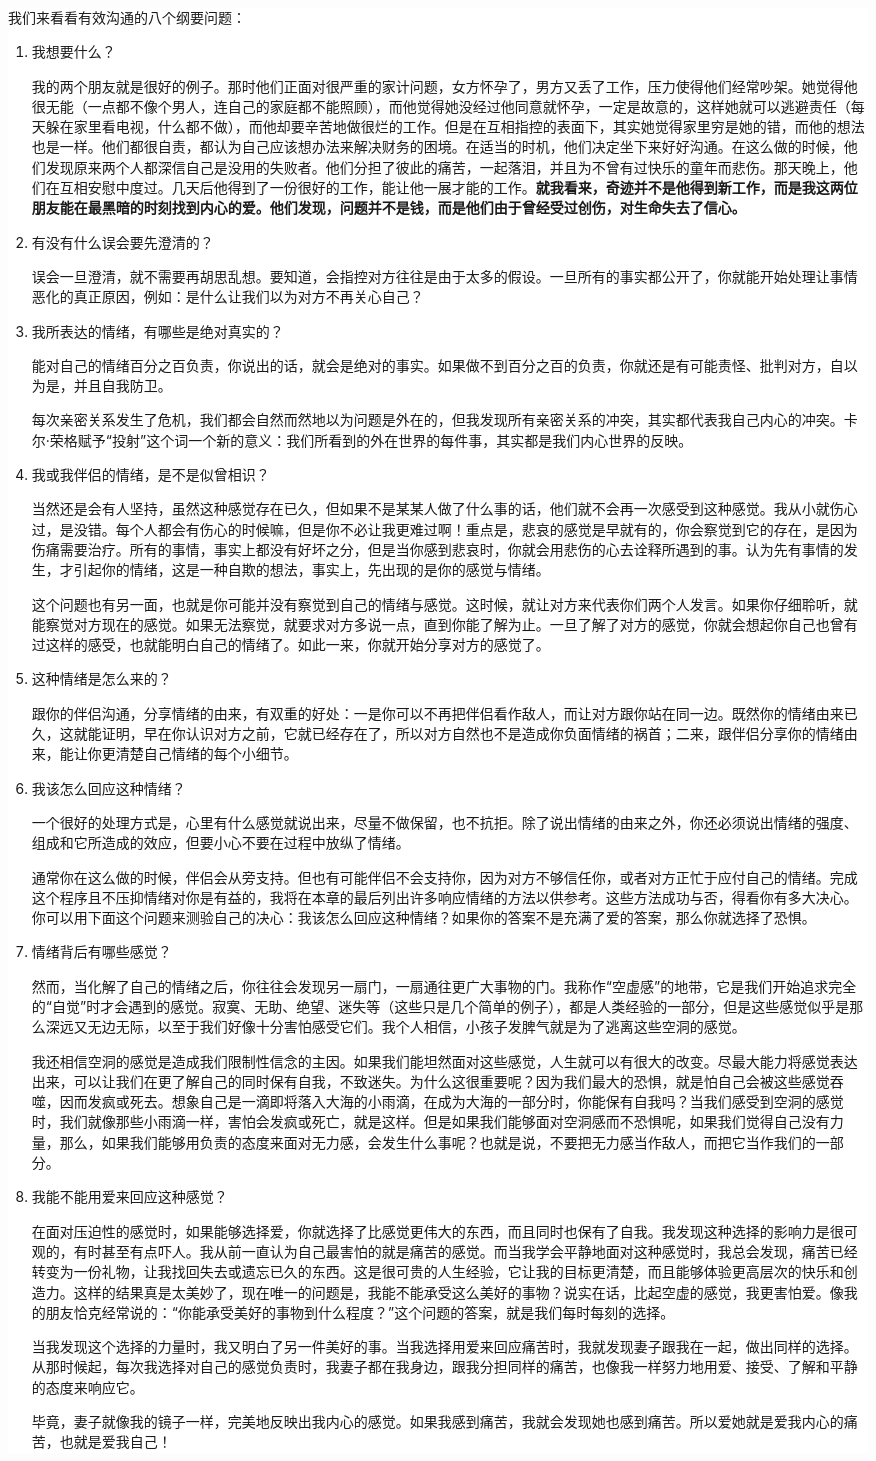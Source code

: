 我们来看看有效沟通的八个纲要问题：

1. 我想要什么？

    我的两个朋友就是很好的例子。那时他们正面对很严重的家计问题，女方怀孕了，男方又丢了工作，压力使得他们经常吵架。她觉得他很无能（一点都不像个男人，连自己的家庭都不能照顾），而他觉得她没经过他同意就怀孕，一定是故意的，这样她就可以逃避责任（每天躲在家里看电视，什么都不做），而他却要辛苦地做很烂的工作。但是在互相指控的表面下，其实她觉得家里穷是她的错，而他的想法也是一样。他们都很自责，都认为自己应该想办法来解决财务的困境。在适当的时机，他们决定坐下来好好沟通。在这么做的时候，他们发现原来两个人都深信自己是没用的失败者。他们分担了彼此的痛苦，一起落泪，并且为不曾有过快乐的童年而悲伤。那天晚上，他们在互相安慰中度过。几天后他得到了一份很好的工作，能让他一展才能的工作。**就我看来，奇迹并不是他得到新工作，而是我这两位朋友能在最黑暗的时刻找到内心的爱。他们发现，问题并不是钱，而是他们由于曾经受过创伤，对生命失去了信心。**

2. 有没有什么误会要先澄清的？

    误会一旦澄清，就不需要再胡思乱想。要知道，会指控对方往往是由于太多的假设。一旦所有的事实都公开了，你就能开始处理让事情恶化的真正原因，例如：是什么让我们以为对方不再关心自己？

3. 我所表达的情绪，有哪些是绝对真实的？

    能对自己的情绪百分之百负责，你说出的话，就会是绝对的事实。如果做不到百分之百的负责，你就还是有可能责怪、批判对方，自以为是，并且自我防卫。

    每次亲密关系发生了危机，我们都会自然而然地以为问题是外在的，但我发现所有亲密关系的冲突，其实都代表我自己内心的冲突。卡尔·荣格赋予“投射”这个词一个新的意义：我们所看到的外在世界的每件事，其实都是我们内心世界的反映。

4. 我或我伴侣的情绪，是不是似曾相识？

    当然还是会有人坚持，虽然这种感觉存在已久，但如果不是某某人做了什么事的话，他们就不会再一次感受到这种感觉。我从小就伤心过，是没错。每个人都会有伤心的时候嘛，但是你不必让我更难过啊！重点是，悲哀的感觉是早就有的，你会察觉到它的存在，是因为伤痛需要治疗。所有的事情，事实上都没有好坏之分，但是当你感到悲哀时，你就会用悲伤的心去诠释所遇到的事。认为先有事情的发生，才引起你的情绪，这是一种自欺的想法，事实上，先出现的是你的感觉与情绪。

    这个问题也有另一面，也就是你可能并没有察觉到自己的情绪与感觉。这时候，就让对方来代表你们两个人发言。如果你仔细聆听，就能察觉对方现在的感觉。如果无法察觉，就要求对方多说一点，直到你能了解为止。一旦了解了对方的感觉，你就会想起你自己也曾有过这样的感受，也就能明白自己的情绪了。如此一来，你就开始分享对方的感觉了。

5. 这种情绪是怎么来的？

    跟你的伴侣沟通，分享情绪的由来，有双重的好处：一是你可以不再把伴侣看作敌人，而让对方跟你站在同一边。既然你的情绪由来已久，这就能证明，早在你认识对方之前，它就已经存在了，所以对方自然也不是造成你负面情绪的祸首；二来，跟伴侣分享你的情绪由来，能让你更清楚自己情绪的每个小细节。

6. 我该怎么回应这种情绪？

    一个很好的处理方式是，心里有什么感觉就说出来，尽量不做保留，也不抗拒。除了说出情绪的由来之外，你还必须说出情绪的强度、组成和它所造成的效应，但要小心不要在过程中放纵了情绪。

    通常你在这么做的时候，伴侣会从旁支持。但也有可能伴侣不会支持你，因为对方不够信任你，或者对方正忙于应付自己的情绪。完成这个程序且不压抑情绪对你是有益的，我将在本章的最后列出许多响应情绪的方法以供参考。这些方法成功与否，得看你有多大决心。你可以用下面这个问题来测验自己的决心：我该怎么回应这种情绪？如果你的答案不是充满了爱的答案，那么你就选择了恐惧。

7. 情绪背后有哪些感觉？

    然而，当化解了自己的情绪之后，你往往会发现另一扇门，一扇通往更广大事物的门。我称作“空虚感”的地带，它是我们开始追求完全的“自觉”时才会遇到的感觉。寂寞、无助、绝望、迷失等（这些只是几个简单的例子），都是人类经验的一部分，但是这些感觉似乎是那么深远又无边无际，以至于我们好像十分害怕感受它们。我个人相信，小孩子发脾气就是为了逃离这些空洞的感觉。

    我还相信空洞的感觉是造成我们限制性信念的主因。如果我们能坦然面对这些感觉，人生就可以有很大的改变。尽最大能力将感觉表达出来，可以让我们在更了解自己的同时保有自我，不致迷失。为什么这很重要呢？因为我们最大的恐惧，就是怕自己会被这些感觉吞噬，因而发疯或死去。想象自己是一滴即将落入大海的小雨滴，在成为大海的一部分时，你能保有自我吗？当我们感受到空洞的感觉时，我们就像那些小雨滴一样，害怕会发疯或死亡，就是这样。但是如果我们能够面对空洞感而不恐惧呢，如果我们觉得自己没有力量，那么，如果我们能够用负责的态度来面对无力感，会发生什么事呢？也就是说，不要把无力感当作敌人，而把它当作我们的一部分。

8. 我能不能用爱来回应这种感觉？

    在面对压迫性的感觉时，如果能够选择爱，你就选择了比感觉更伟大的东西，而且同时也保有了自我。我发现这种选择的影响力是很可观的，有时甚至有点吓人。我从前一直认为自己最害怕的就是痛苦的感觉。而当我学会平静地面对这种感觉时，我总会发现，痛苦已经转变为一份礼物，让我找回失去或遗忘已久的东西。这是很可贵的人生经验，它让我的目标更清楚，而且能够体验更高层次的快乐和创造力。这样的结果真是太美妙了，现在唯一的问题是，我能不能承受这么美好的事物？说实在话，比起空虚的感觉，我更害怕爱。像我的朋友恰克经常说的：“你能承受美好的事物到什么程度？”这个问题的答案，就是我们每时每刻的选择。

    当我发现这个选择的力量时，我又明白了另一件美好的事。当我选择用爱来回应痛苦时，我就发现妻子跟我在一起，做出同样的选择。从那时候起，每次我选择对自己的感觉负责时，我妻子都在我身边，跟我分担同样的痛苦，也像我一样努力地用爱、接受、了解和平静的态度来响应它。

    毕竟，妻子就像我的镜子一样，完美地反映出我内心的感觉。如果我感到痛苦，我就会发现她也感到痛苦。所以爱她就是爱我内心的痛苦，也就是爱我自己！
